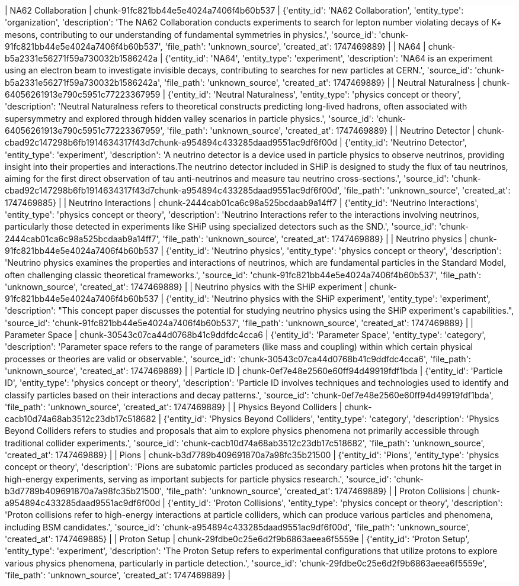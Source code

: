 | NA62 Collaboration | chunk-91fc821bb44e5e4024a7406f4b60b537 | {'entity_id': 'NA62 Collaboration', 'entity_type': 'organization', 'description': 'The NA62 Collaboration conducts experiments to search for lepton number violating decays of K+ mesons, contributing to our understanding of fundamental symmetries in physics.', 'source_id': 'chunk-91fc821bb44e5e4024a7406f4b60b537', 'file_path': 'unknown_source', 'created_at': 1747469889} |
| NA64 | chunk-b5a2331e56271f59a730032b1586242a | {'entity_id': 'NA64', 'entity_type': 'experiment', 'description': 'NA64 is an experiment using an electron beam to investigate invisible decays, contributing to searches for new particles at CERN.', 'source_id': 'chunk-b5a2331e56271f59a730032b1586242a', 'file_path': 'unknown_source', 'created_at': 1747469889} |
| Neutral Naturalness | chunk-64056261913e790c5951c77223367959 | {'entity_id': 'Neutral Naturalness', 'entity_type': 'physics concept or theory', 'description': 'Neutral Naturalness refers to theoretical constructs predicting long-lived hadrons, often associated with supersymmetry and explored through hidden valley scenarios in particle physics.', 'source_id': 'chunk-64056261913e790c5951c77223367959', 'file_path': 'unknown_source', 'created_at': 1747469889} |
| Neutrino Detector | chunk-cbad92c147298b6fb1914634317f43d7<SEP>chunk-a954894c433285daad9551ac9df6f00d | {'entity_id': 'Neutrino Detector', 'entity_type': 'experiment', 'description': 'A neutrino detector is a device used in particle physics to observe neutrinos, providing insight into their properties and interactions.<SEP>The neutrino detector included in SHiP is designed to study the flux of tau neutrinos, aiming for the first direct observation of tau anti-neutrinos and measure tau neutrino cross-sections.', 'source_id': 'chunk-cbad92c147298b6fb1914634317f43d7<SEP>chunk-a954894c433285daad9551ac9df6f00d', 'file_path': 'unknown_source', 'created_at': 1747469885} |
| Neutrino Interactions | chunk-2444cab01ca6c98a525bcdaab9a14ff7 | {'entity_id': 'Neutrino Interactions', 'entity_type': 'physics concept or theory', 'description': 'Neutrino Interactions refer to the interactions involving neutrinos, particularly those detected in experiments like SHiP using specialized detectors such as the SND.', 'source_id': 'chunk-2444cab01ca6c98a525bcdaab9a14ff7', 'file_path': 'unknown_source', 'created_at': 1747469889} |
| Neutrino physics | chunk-91fc821bb44e5e4024a7406f4b60b537 | {'entity_id': 'Neutrino physics', 'entity_type': 'physics concept or theory', 'description': 'Neutrino physics examines the properties and interactions of neutrinos, which are fundamental particles in the Standard Model, often challenging classic theoretical frameworks.', 'source_id': 'chunk-91fc821bb44e5e4024a7406f4b60b537', 'file_path': 'unknown_source', 'created_at': 1747469889} |
| Neutrino physics with the SHiP experiment | chunk-91fc821bb44e5e4024a7406f4b60b537 | {'entity_id': 'Neutrino physics with the SHiP experiment', 'entity_type': 'experiment', 'description': "This concept paper discusses the potential for studying neutrino physics using the SHiP experiment's capabilities.", 'source_id': 'chunk-91fc821bb44e5e4024a7406f4b60b537', 'file_path': 'unknown_source', 'created_at': 1747469889} |
| Parameter Space | chunk-30543c07ca44d0768b41c9ddfdc4cca6 | {'entity_id': 'Parameter Space', 'entity_type': 'category', 'description': 'Parameter space refers to the range of parameters (like mass and coupling) within which certain physical processes or theories are valid or observable.', 'source_id': 'chunk-30543c07ca44d0768b41c9ddfdc4cca6', 'file_path': 'unknown_source', 'created_at': 1747469889} |
| Particle ID | chunk-0ef7e48e2560e60ff94d49919fdf1bda | {'entity_id': 'Particle ID', 'entity_type': 'physics concept or theory', 'description': 'Particle ID involves techniques and technologies used to identify and classify particles based on their interactions and decay patterns.', 'source_id': 'chunk-0ef7e48e2560e60ff94d49919fdf1bda', 'file_path': 'unknown_source', 'created_at': 1747469889} |
| Physics Beyond Colliders | chunk-cacb10d74a68ab3512c23db17c518682 | {'entity_id': 'Physics Beyond Colliders', 'entity_type': 'category', 'description': 'Physics Beyond Colliders refers to studies and proposals that aim to explore physics phenomena not primarily accessible through traditional collider experiments.', 'source_id': 'chunk-cacb10d74a68ab3512c23db17c518682', 'file_path': 'unknown_source', 'created_at': 1747469889} |
| Pions | chunk-b3d7789b409691870a7a98fc35b21500 | {'entity_id': 'Pions', 'entity_type': 'physics concept or theory', 'description': 'Pions are subatomic particles produced as secondary particles when protons hit the target in high-energy experiments, serving as important subjects for particle physics research.', 'source_id': 'chunk-b3d7789b409691870a7a98fc35b21500', 'file_path': 'unknown_source', 'created_at': 1747469889} |
| Proton Collisions | chunk-a954894c433285daad9551ac9df6f00d | {'entity_id': 'Proton Collisions', 'entity_type': 'physics concept or theory', 'description': 'Proton collisions refer to high-energy interactions at particle colliders, which can produce various particles and phenomena, including BSM candidates.', 'source_id': 'chunk-a954894c433285daad9551ac9df6f00d', 'file_path': 'unknown_source', 'created_at': 1747469885} |
| Proton Setup | chunk-29fdbe0c25e6d2f9b6863aeea6f5559e | {'entity_id': 'Proton Setup', 'entity_type': 'experiment', 'description': 'The Proton Setup refers to experimental configurations that utilize protons to explore various physics phenomena, particularly in particle detection.', 'source_id': 'chunk-29fdbe0c25e6d2f9b6863aeea6f5559e', 'file_path': 'unknown_source', 'created_at': 1747469889} |